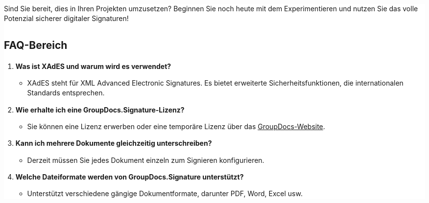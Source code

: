 Sind Sie bereit, dies in Ihren Projekten umzusetzen? Beginnen Sie noch heute mit dem Experimentieren und nutzen Sie das volle Potenzial sicherer digitaler Signaturen!

## FAQ-Bereich

1. **Was ist XAdES und warum wird es verwendet?**
   - XAdES steht für XML Advanced Electronic Signatures. Es bietet erweiterte Sicherheitsfunktionen, die internationalen Standards entsprechen.

2. **Wie erhalte ich eine GroupDocs.Signature-Lizenz?**
   - Sie können eine Lizenz erwerben oder eine temporäre Lizenz über das [GroupDocs-Website](https://purchase.groupdocs.com/buy).

3. **Kann ich mehrere Dokumente gleichzeitig unterschreiben?**
   - Derzeit müssen Sie jedes Dokument einzeln zum Signieren konfigurieren.

4. **Welche Dateiformate werden von GroupDocs.Signature unterstützt?**
   - Unterstützt verschiedene gängige Dokumentformate, darunter PDF, Word, Excel usw.